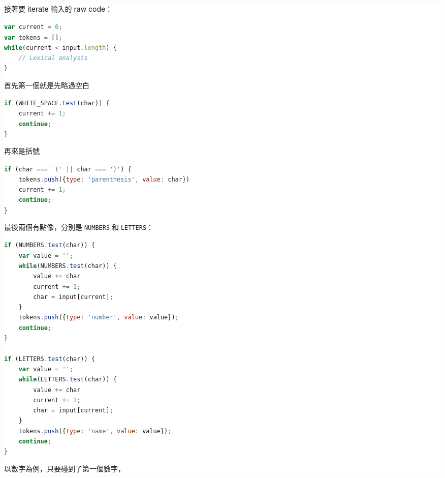 接著要 iterate 輸入的 raw code：

```js
var current = 0;
var tokens = [];
while(current < input.length) {
    // Lexical analysis
}
```

首先第一個就是先略過空白

```js
if (WHITE_SPACE.test(char)) {
    current += 1;
    continue;
}
```

再來是括號

```js
if (char === '(' || char === ')') {
    tokens.push({type: 'parenthesis', value: char})
    current += 1; 
    continue;
}
```

最後兩個有點像，分別是 `NUMBERS` 和 `LETTERS`：

```js
if (NUMBERS.test(char)) {
    var value = '';
    while(NUMBERS.test(char)) {
        value += char
        current += 1;
        char = input[current];
    }
    tokens.push({type: 'number', value: value});
    continue;
}

if (LETTERS.test(char)) {
    var value = '';
    while(LETTERS.test(char)) {
        value += char
        current += 1;
        char = input[current];
    }
    tokens.push({type: 'name', value: value});
    continue;
}
```

以數字為例，只要碰到了第一個數字，
